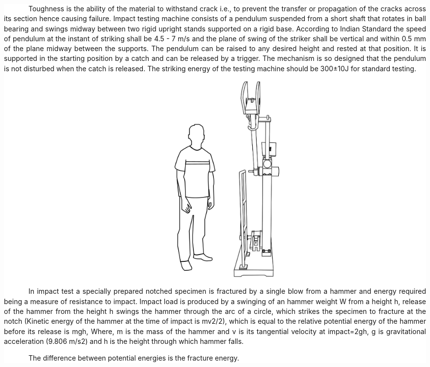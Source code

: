 <div  style="text-align: justify; text-indent: 50px">

Toughness is the ability of the material to withstand crack i.e., to prevent the transfer or propagation of the cracks across its section hence causing failure. Impact testing machine consists of a pendulum suspended from a short shaft that rotates in ball bearing and swings midway between two rigid upright stands supported on a rigid base. According to Indian Standard the speed of pendulum at the instant of striking shall be 4.5 - 7 m/s and the plane of swing of the striker shall be vertical and within 0.5 mm of the plane midway between the supports. The pendulum can be raised to any desired height and rested at that position. It is supported in the starting position by a catch and can be released by a trigger. The mechanism is so designed that the pendulum is not disturbed when the catch is released. The striking energy of the testing machine should be 300±10J for standard testing.

<div style="text-align: center">

[<img src="./images/charpy1.png" width="250" height="400"/>](./images/charpy1.png)

</div>

In impact test a specially prepared notched specimen is fractured by a single blow from a hammer and energy required being a measure of resistance to impact. Impact load is produced by a swinging of an hammer weight W from a height h, release of the hammer from the height h swings the hammer through the arc of a circle, which strikes the specimen to fracture at the notch (Kinetic energy of the hammer at the time of impact is mv2/2), which is equal to the relative potential energy of the hammer before its release is mgh,
Where, m is the mass of the hammer and v is its tangential velocity at impact=2gh, g is gravitational acceleration (9.806 m/s2) and h is the height through which hammer falls.

The difference between potential energies is the fracture energy.
